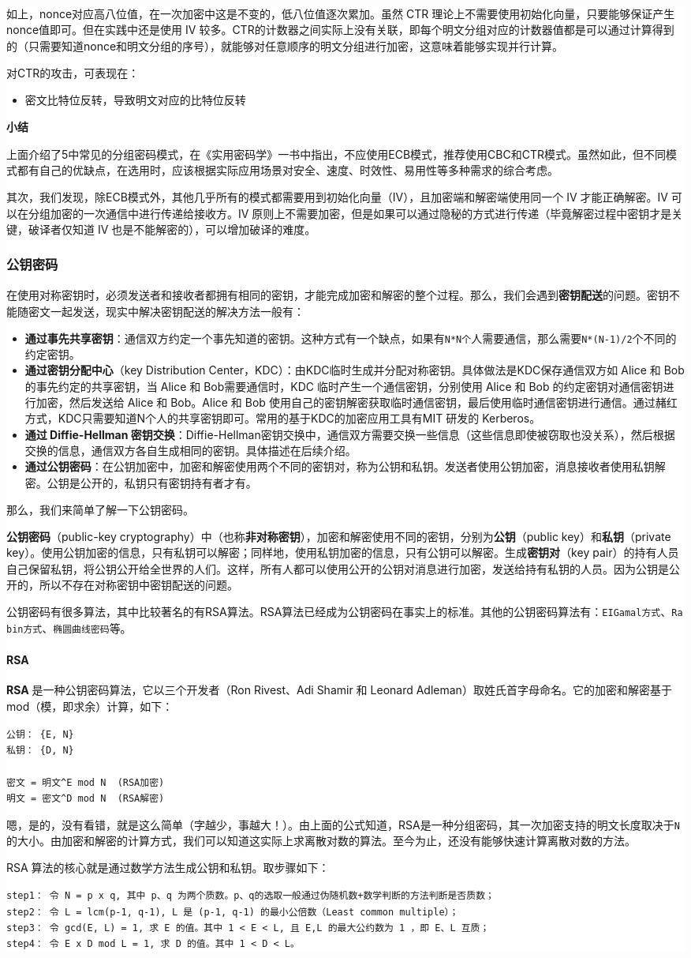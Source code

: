 如上，nonce对应高八位值，在一次加密中这是不变的，低八位值逐次累加。虽然 CTR 理论上不需要使用初始化向量，只要能够保证产生nonce值即可。但在实践中还是使用 IV 较多。CTR的计数器之间实际上没有关联，即每个明文分组对应的计数器值都是可以通过计算得到的（只需要知道nonce和明文分组的序号），就能够对任意顺序的明文分组进行加密，这意味着能够实现并行计算。

对CTR的攻击，可表现在：

- 密文比特位反转，导致明文对应的比特位反转



**小结**

上面介绍了5中常见的分组密码模式，在《实用密码学》一书中指出，不应使用ECB模式，推荐使用CBC和CTR模式。虽然如此，但不同模式都有自己的优缺点，在选用时，应该根据实际应用场景对安全、速度、时效性、易用性等多种需求的综合考虑。

其次，我们发现，除ECB模式外，其他几乎所有的模式都需要用到初始化向量（IV），且加密端和解密端使用同一个 IV 才能正确解密。IV 可以在分组加密的一次通信中进行传递给接收方。IV 原则上不需要加密，但是如果可以通过隐秘的方式进行传递（毕竟解密过程中密钥才是关键，破译者仅知道 IV 也是不能解密的），可以增加破译的难度。



### 公钥密码

在使用对称密钥时，必须发送者和接收者都拥有相同的密钥，才能完成加密和解密的整个过程。那么，我们会遇到**密钥配送**的问题。密钥不能随密文一起发送，现实中解决密钥配送的解决方法一般有：

- **通过事先共享密钥**：通信双方约定一个事先知道的密钥。这种方式有一个缺点，如果有`N*N个`人需要通信，那么需要`N*(N-1)/2`个不同的约定密钥。
- **通过密钥分配中心**（key Distribution Center，KDC）：由KDC临时生成并分配对称密钥。具体做法是KDC保存通信双方如 Alice 和 Bob 的事先约定的共享密钥，当 Alice 和 Bob需要通信时，KDC 临时产生一个通信密钥，分别使用 Alice 和 Bob 的约定密钥对通信密钥进行加密，然后发送给 Alice 和 Bob。Alice 和 Bob 使用自己的密钥解密获取临时通信密钥，最后使用临时通信密钥进行通信。通过赭红方式，KDC只需要知道N个人的共享密钥即可。常用的基于KDC的加密应用工具有MIT 研发的 Kerberos。
- **通过 Diffie-Hellman 密钥交换**：Diffie-Hellman密钥交换中，通信双方需要交换一些信息（这些信息即使被窃取也没关系），然后根据交换的信息，通信双方各自生成相同的密钥。具体描述在后续介绍。
- **通过公钥密码**：在公钥加密中，加密和解密使用两个不同的密钥对，称为公钥和私钥。发送者使用公钥加密，消息接收者使用私钥解密。公钥是公开的，私钥只有密钥持有者才有。



那么，我们来简单了解一下公钥密码。

**公钥密码**（public-key cryptography）中（也称**非对称密钥**），加密和解密使用不同的密钥，分别为**公钥**（public key）和**私钥**（private key）。使用公钥加密的信息，只有私钥可以解密；同样地，使用私钥加密的信息，只有公钥可以解密。生成**密钥对**（key pair）的持有人员自己保留私钥，将公钥公开给全世界的人们。这样，所有人都可以使用公开的公钥对消息进行加密，发送给持有私钥的人员。因为公钥是公开的，所以不存在对称密钥中密钥配送的问题。

公钥密码有很多算法，其中比较著名的有RSA算法。RSA算法已经成为公钥密码在事实上的标准。其他的公钥密码算法有：`EIGamal方式`、`Rabin方式`、`椭圆曲线密码`等。



#### RSA

**RSA** 是一种公钥密码算法，它以三个开发者（Ron Rivest、Adi Shamir 和 Leonard Adleman）取姓氏首字母命名。它的加密和解密基于 mod（模，即求余）计算，如下：

```txt
公钥： {E, N}
私钥： {D, N}

密文 = 明文^E mod N  (RSA加密)
明文 = 密文^D mod N  (RSA解密)
```

嗯，是的，没有看错，就是这么简单（字越少，事越大！）。由上面的公式知道，RSA是一种分组密码，其一次加密支持的明文长度取决于`N`的大小。由加密和解密的计算方式，我们可以知道这实际上求离散对数的算法。至今为止，还没有能够快速计算离散对数的方法。

RSA 算法的核心就是通过数学方法生成公钥和私钥。取步骤如下：

```txt
step1： 令 N = p x q, 其中 p、q 为两个质数。p、q的选取一般通过伪随机数+数学判断的方法判断是否质数；
step2： 令 L = lcm(p-1, q-1), L 是 (p-1, q-1) 的最小公倍数（Least common multiple）；
step3： 令 gcd(E, L) = 1, 求 E 的值。其中 1 < E < L, 且 E,L 的最大公约数为 1 ，即 E、L 互质；
step4： 令 E x D mod L = 1, 求 D 的值。其中 1 < D < L。
```
